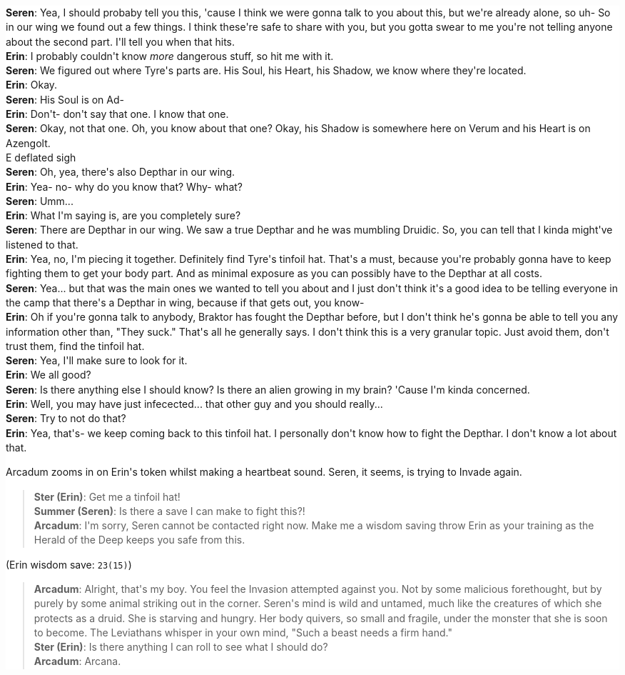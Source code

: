 **Seren**: Yea, I should probaby tell you this, 'cause I think we were gonna talk to you about this, but we're already alone, so uh- So in our wing we found out a few things. I think these're safe to share with you, but you gotta swear to me you're not telling anyone about the second part. I'll tell you when that hits.<br>
**Erin**: I probably couldn't know *more* dangerous stuff, so hit me with it.<br>
**Seren**: We figured out where Tyre's parts are. His Soul, his Heart, his Shadow, we know where they're located.<br>
**Erin**: Okay.<br>
**Seren**: His Soul is on Ad-<br>
**Erin**: Don't- don't say that one. I know that one.<br>
**Seren**: Okay, not that one. Oh, you know about that one? Okay, his Shadow is somewhere here on Verum and his Heart is on Azengolt.<br>
E deflated sigh<br>
**Seren**: Oh, yea, there's also Depthar in our wing.<br>
**Erin**: Yea- no- why do you know that? Why- what?<br>
**Seren**: Umm...<br>
**Erin**: What I'm saying is, are you completely sure?<br>
**Seren**: There are Depthar in our wing. We saw a true Depthar and he was mumbling Druidic. So, you can tell that I kinda might've listened to that.<br>
**Erin**: Yea, no, I'm piecing it together. Definitely find Tyre's tinfoil hat. That's a must, because you're probably gonna have to keep fighting them to get your body part. And as minimal exposure as you can possibly have to the Depthar at all costs.<br>
**Seren**: Yea... but that was the main ones we wanted to tell you about and I just don't think it's a good idea to be telling everyone in the camp that there's a Depthar in wing, because if that gets out, you know-<br>
**Erin**: Oh if you're gonna talk to anybody, Braktor has fought the Depthar before, but I don't think he's gonna be able to tell you any information other than, "They suck." That's all he generally says. I don't think this is a very granular topic. Just avoid them, don't trust them, find the tinfoil hat.<br>
**Seren**: Yea, I'll make sure to look for it.<br>
**Erin**: We all good?<br>
**Seren**: Is there anything else I should know? Is there an alien growing in my brain? 'Cause I'm kinda concerned.<br>
**Erin**: Well, you may have just infecected... that other guy and you should really...<br>
**Seren**: Try to not do that?<br>
**Erin**: Yea, that's- we keep coming back to this tinfoil hat. I personally don't know how to fight the Depthar. I don't know a lot about that.

Arcadum zooms in on Erin's token whilst making a heartbeat sound. Seren, it seems, is trying to Invade again.

> **Ster (Erin)**: Get me a tinfoil hat!<br>
**Summer (Seren)**: Is there a save I can make to fight this?!<br>
**Arcadum**: I'm sorry, Seren cannot be contacted right now. Make me a wisdom saving throw Erin as your training as the Herald of the Deep keeps you safe from this.

(Erin wisdom save: `23(15)`)

> **Arcadum**: Alright, that's my boy. You feel the Invasion attempted against you. Not by some malicious forethought, but by purely by some animal striking out in the corner. Seren's mind is wild and untamed, much like the creatures of which she protects as a druid. She is starving and hungry. Her body quivers, so small and fragile, under the monster that she is soon to become. The Leviathans whisper in your own mind, "Such a beast needs a firm hand."<br>
**Ster (Erin)**: Is there anything I can roll to see what I should do?<br>
**Arcadum**: Arcana.
